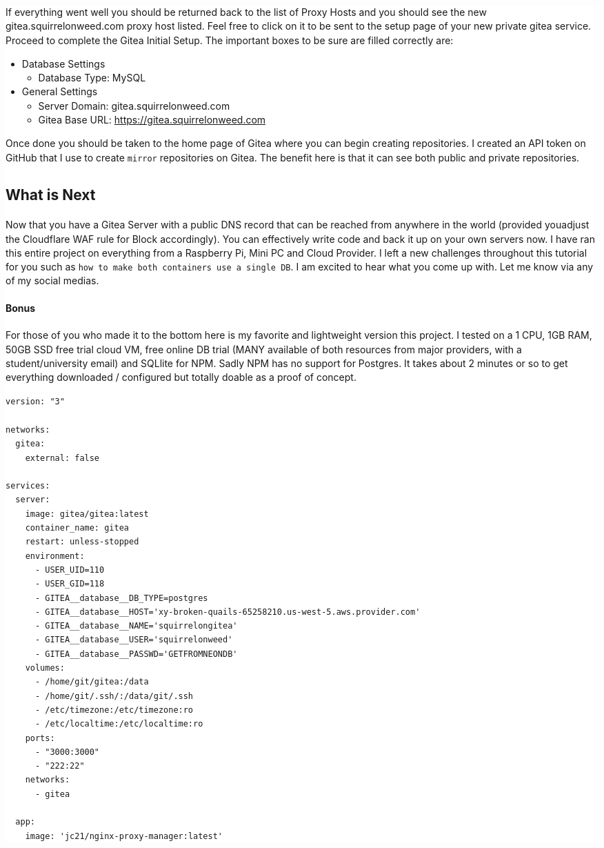 If everything went well you should be returned back to the list of Proxy Hosts and you should see the new gitea.squirrelonweed.com proxy host listed. Feel free to click on it to be sent to the setup page of your new private gitea service. Proceed to complete the Gitea Initial Setup. The important boxes to be sure are filled correctly are:

- Database Settings
  - Database Type: MySQL
- General Settings
  - Server Domain: gitea.squirrelonweed.com
  - Gitea Base URL: https://gitea.squirrelonweed.com

Once done you should be taken to the home page of Gitea where you can begin creating repositories. I created an API token on GitHub that I use to create `mirror` repositories on Gitea. The benefit here is that it can see both public and private repositories.

## What is Next

Now that you have a Gitea Server with a public DNS record that can be reached from anywhere in the world (provided youadjust the Cloudflare WAF rule for Block accordingly). You can effectively write code and back it up on your own servers now. I have ran this entire project on everything from a Raspberry Pi, Mini PC and Cloud Provider. I left a new challenges throughout this tutorial for you such as `how to make both containers use a single DB`. I am excited to hear what you come up with. Let me know via any of my social medias.

#### Bonus

For those of you who made it to the bottom here is my favorite and lightweight version this project. I tested on a 1 CPU, 1GB RAM, 50GB SSD free trial cloud VM, free online DB trial (MANY available of both resources from major providers, with a student/university email) and SQLlite for NPM. Sadly NPM has no support for Postgres. It takes about 2 minutes or so to get everything downloaded / configured but totally doable as a proof of concept.

```
version: "3"

networks:
  gitea:
    external: false

services:
  server:
    image: gitea/gitea:latest
    container_name: gitea
    restart: unless-stopped
    environment:
      - USER_UID=110
      - USER_GID=118
      - GITEA__database__DB_TYPE=postgres
      - GITEA__database__HOST='xy-broken-quails-65258210.us-west-5.aws.provider.com'
      - GITEA__database__NAME='squirrelongitea'
      - GITEA__database__USER='squirrelonweed'
      - GITEA__database__PASSWD='GETFROMNEONDB'
    volumes:
      - /home/git/gitea:/data
      - /home/git/.ssh/:/data/git/.ssh
      - /etc/timezone:/etc/timezone:ro
      - /etc/localtime:/etc/localtime:ro
    ports:
      - "3000:3000"
      - "222:22"
    networks:
      - gitea

  app:
    image: 'jc21/nginx-proxy-manager:latest'
```
